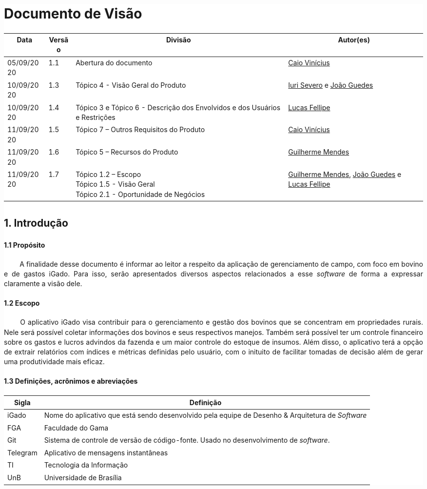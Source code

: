 # Documento de Visão 


| Data       | Versão | Divisão                                                      | Autor(es)                |
| ---------- | ------ | ------------------------------------------------------------ | ------------------------ |
| 05/09/2020 | 1.1    | Abertura do documento                                        | [Caio Vinícius](https://github.com/caiovfernandes)           |
| 10/09/2020 | 1.3    | Tópico 4 - Visão Geral do Produto                            | [Iuri Severo](https://github.com/iurisevero) e [João Guedes](https://github.com/sudjoao) |
| 10/09/2020 | 1.4    | Tópico 3 e Tópico 6 - Descrição dos Envolvidos e dos Usuários e Restrições | [Lucas Fellipe](https://github.com/lucasfcm9)            |
| 11/09/2020 | 1.5    | Tópico 7 – Outros Requisitos do Produto                      | [Caio Vinícius](https://github.com/caiovfernandes)          |
| 11/09/2020 | 1.6    | Tópico 5 – Recursos do Produto                               | [Guilherme Mendes](https://github.com/guilherme-mendes)         |
| 11/09/2020 | 1.7    | Tópico 1.2 – Escopo <br> Tópico 1.5 - Visão Geral <br> Tópico 2.1 - Oportunidade de Negócios                               | [Guilherme Mendes](https://github.com/guilherme-mendes), [João Guedes](https://github.com/sudjoao) e [Lucas Fellipe](https://github.com/lucasfcm9)         |


## 1. Introdução 

#### 1.1 Propósito  

<p align="justify"> &emsp;&emsp; A finalidade desse documento é informar ao leitor a respeito da aplicação de gerenciamento de campo, com foco em bovino e de gastos iGado. Para isso, serão apresentados diversos aspectos relacionados a esse <i>software</i> de forma a expressar claramente a visão dele.</p>

#### 1.2 Escopo

<p align="justify"> &emsp;&emsp; O aplicativo iGado visa contribuir para o gerenciamento e gestão dos bovinos que se concentram em propriedades rurais. Nele será possível coletar informações dos bovinos e seus respectivos manejos. Também será possível ter um controle financeiro sobre os gastos e lucros advindos da fazenda e um maior controle do estoque de insumos. Além disso, o aplicativo terá a opção de extrair relatórios com índices e métricas definidas pelo usuário, com o inituito de facilitar tomadas de decisão além de gerar uma produtividade mais eficaz. </p> 


#### 1.3 Definições, acrônimos e abreviações 
 
| **Sigla** | **Definição**                                                |
| --------- | ------------------------------------------------------------ |
| iGado     | Nome do aplicativo que está sendo desenvolvido pela equipe de Desenho & Arquitetura de <i>Software</i>                                                 |
| FGA       | Faculdade do Gama                                            |
| Git       | Sistema de controle de versão de código-fonte. Usado no desenvolvimento de <i>software</i>. |
| Telegram  | Aplicativo de mensagens instantâneas                         |
| TI        | Tecnologia da Informação                                     |
| UnB       | Universidade de Brasília                                     |

 
